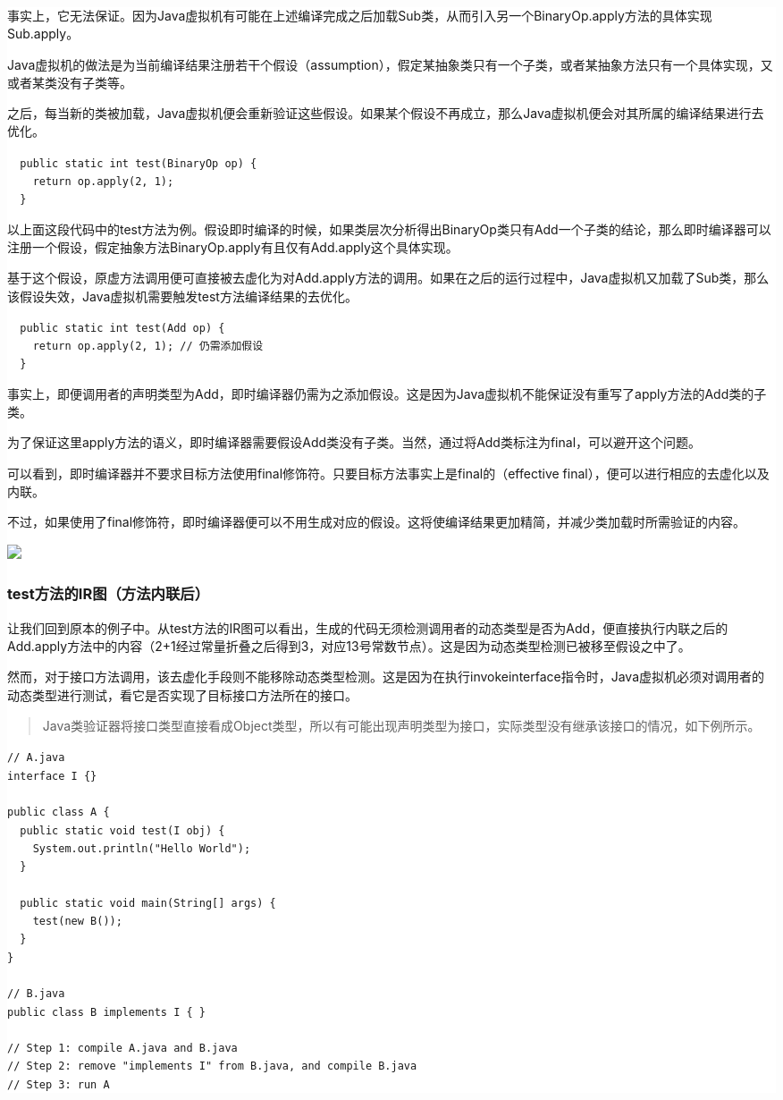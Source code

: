 事实上，它无法保证。因为Java虚拟机有可能在上述编译完成之后加载Sub类，从而引入另一个BinaryOp.apply方法的具体实现Sub.apply。

Java虚拟机的做法是为当前编译结果注册若干个假设（assumption），假定某抽象类只有一个子类，或者某抽象方法只有一个具体实现，又或者某类没有子类等。

之后，每当新的类被加载，Java虚拟机便会重新验证这些假设。如果某个假设不再成立，那么Java虚拟机便会对其所属的编译结果进行去优化。

```
  public static int test(BinaryOp op) {
    return op.apply(2, 1);
  }

```

以上面这段代码中的test方法为例。假设即时编译的时候，如果类层次分析得出BinaryOp类只有Add一个子类的结论，那么即时编译器可以注册一个假设，假定抽象方法BinaryOp.apply有且仅有Add.apply这个具体实现。

基于这个假设，原虚方法调用便可直接被去虚化为对Add.apply方法的调用。如果在之后的运行过程中，Java虚拟机又加载了Sub类，那么该假设失效，Java虚拟机需要触发test方法编译结果的去优化。

```
  public static int test(Add op) {
    return op.apply(2, 1); // 仍需添加假设
  }

```

事实上，即便调用者的声明类型为Add，即时编译器仍需为之添加假设。这是因为Java虚拟机不能保证没有重写了apply方法的Add类的子类。

为了保证这里apply方法的语义，即时编译器需要假设Add类没有子类。当然，通过将Add类标注为final，可以避开这个问题。

可以看到，即时编译器并不要求目标方法使用final修饰符。只要目标方法事实上是final的（effective final），便可以进行相应的去虚化以及内联。

不过，如果使用了final修饰符，即时编译器便可以不用生成对应的假设。这将使编译结果更加精简，并减少类加载时所需验证的内容。

![](https://static001.geekbang.org/resource/image/f8/91/f87c733b714828c22c9d67c83911cd91.png)

### test方法的IR图（方法内联后）

让我们回到原本的例子中。从test方法的IR图可以看出，生成的代码无须检测调用者的动态类型是否为Add，便直接执行内联之后的Add.apply方法中的内容（2+1经过常量折叠之后得到3，对应13号常数节点）。这是因为动态类型检测已被移至假设之中了。

然而，对于接口方法调用，该去虚化手段则不能移除动态类型检测。这是因为在执行invokeinterface指令时，Java虚拟机必须对调用者的动态类型进行测试，看它是否实现了目标接口方法所在的接口。

> Java类验证器将接口类型直接看成Object类型，所以有可能出现声明类型为接口，实际类型没有继承该接口的情况，如下例所示。

```
// A.java
interface I {}

public class A {
  public static void test(I obj) {
    System.out.println("Hello World");
  }
  
  public static void main(String[] args) {
    test(new B());
  }
}

// B.java
public class B implements I { }

// Step 1: compile A.java and B.java
// Step 2: remove "implements I" from B.java, and compile B.java
// Step 3: run A

```
